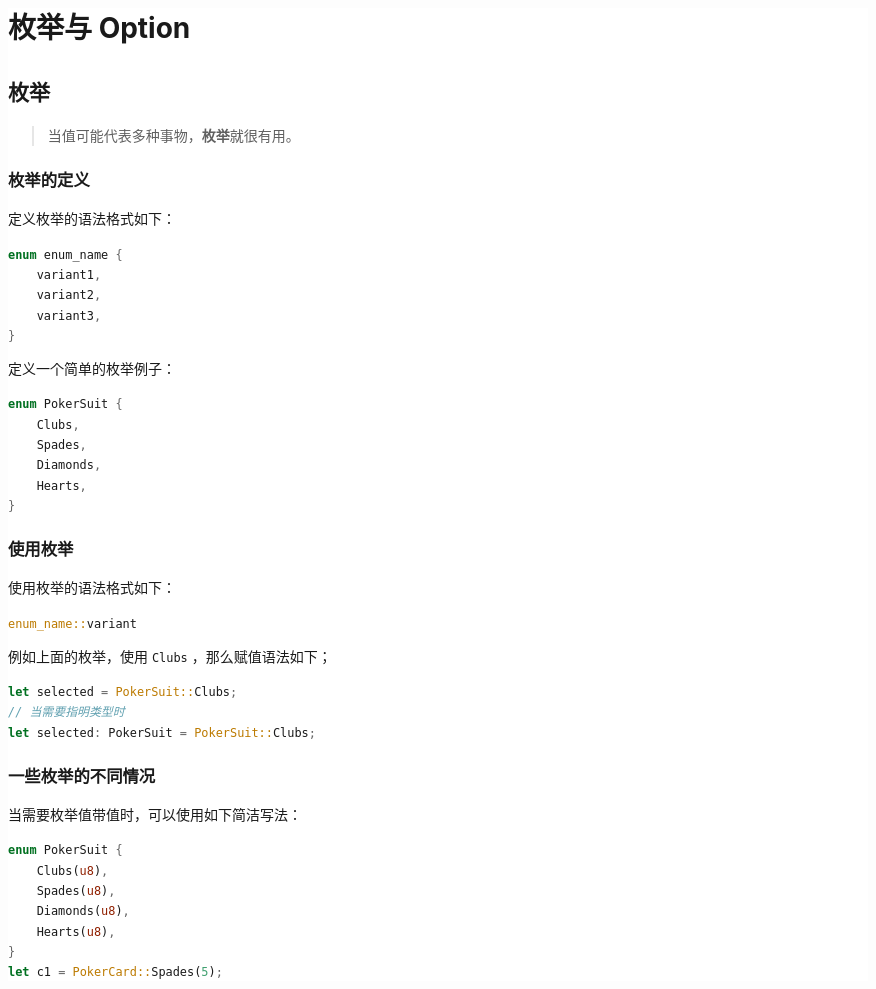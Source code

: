 # 枚举与 Option

## 枚举

> 当值可能代表多种事物，**枚举**就很有用。

### 枚举的定义

定义枚举的语法格式如下：

```rust
enum enum_name {
    variant1,
    variant2,
    variant3,
}
```
定义一个简单的枚举例子：

```rust
enum PokerSuit {
    Clubs,
    Spades,
    Diamonds,
    Hearts,
}
```

### 使用枚举

使用枚举的语法格式如下：

```rust
enum_name::variant
```
例如上面的枚举，使用 `Clubs` ，那么赋值语法如下；

```rust
let selected = PokerSuit::Clubs;
// 当需要指明类型时
let selected: PokerSuit = PokerSuit::Clubs;
```

### 一些枚举的不同情况

当需要枚举值带值时，可以使用如下简洁写法：

```rust
enum PokerSuit {
    Clubs(u8),
    Spades(u8),
    Diamonds(u8),
    Hearts(u8),
}
let c1 = PokerCard::Spades(5);
```
